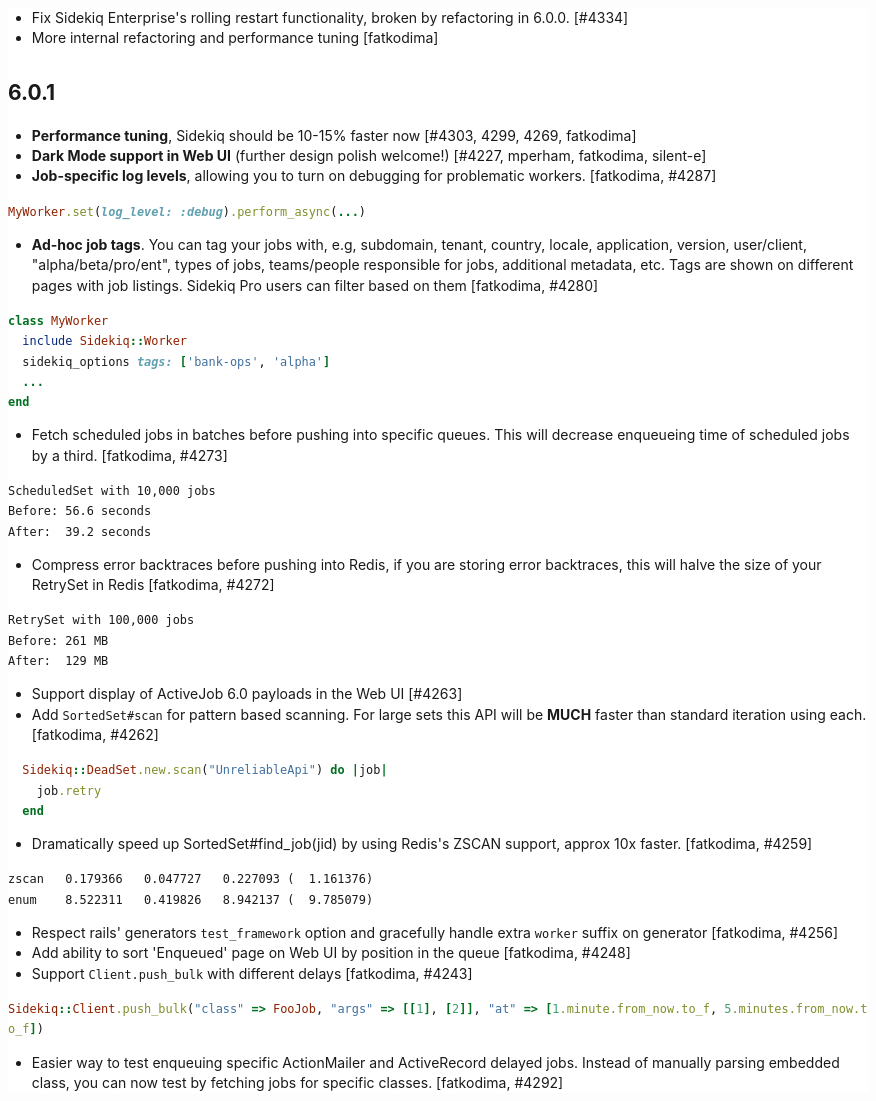 - Fix Sidekiq Enterprise's rolling restart functionality, broken by refactoring in 6.0.0. [#4334]
- More internal refactoring and performance tuning [fatkodima]

6.0.1
---------

- **Performance tuning**, Sidekiq should be 10-15% faster now [#4303, 4299,
  4269, fatkodima]
- **Dark Mode support in Web UI** (further design polish welcome!) [#4227, mperham,
  fatkodima, silent-e]
- **Job-specific log levels**, allowing you to turn on debugging for
  problematic workers. [fatkodima, #4287]
```ruby
MyWorker.set(log_level: :debug).perform_async(...)
```
- **Ad-hoc job tags**. You can tag your jobs with, e.g, subdomain, tenant, country,
  locale, application, version, user/client, "alpha/beta/pro/ent", types of jobs,
  teams/people responsible for jobs, additional metadata, etc.
  Tags are shown on different pages with job listings. Sidekiq Pro users
  can filter based on them [fatkodima, #4280]
```ruby
class MyWorker
  include Sidekiq::Worker
  sidekiq_options tags: ['bank-ops', 'alpha']
  ...
end
```
- Fetch scheduled jobs in batches before pushing into specific queues.
  This will decrease enqueueing time of scheduled jobs by a third. [fatkodima, #4273]
```
ScheduledSet with 10,000 jobs
Before: 56.6 seconds
After:  39.2 seconds
```
- Compress error backtraces before pushing into Redis, if you are
  storing error backtraces, this will halve the size of your RetrySet
  in Redis [fatkodima, #4272]
```
RetrySet with 100,000 jobs
Before: 261 MB
After:  129 MB
```
- Support display of ActiveJob 6.0 payloads in the Web UI [#4263]
- Add `SortedSet#scan` for pattern based scanning. For large sets this API will be **MUCH** faster
  than standard iteration using each. [fatkodima, #4262]
```ruby
  Sidekiq::DeadSet.new.scan("UnreliableApi") do |job|
    job.retry
  end
```
- Dramatically speed up SortedSet#find\_job(jid) by using Redis's ZSCAN
  support, approx 10x faster. [fatkodima, #4259]
```
zscan   0.179366   0.047727   0.227093 (  1.161376)
enum    8.522311   0.419826   8.942137 (  9.785079)
```
- Respect rails' generators `test_framework` option and gracefully handle extra `worker` suffix on generator [fatkodima, #4256]
- Add ability to sort 'Enqueued' page on Web UI by position in the queue [fatkodima, #4248]
- Support `Client.push_bulk` with different delays [fatkodima, #4243]
```ruby
Sidekiq::Client.push_bulk("class" => FooJob, "args" => [[1], [2]], "at" => [1.minute.from_now.to_f, 5.minutes.from_now.to_f])
```
- Easier way to test enqueuing specific ActionMailer and ActiveRecord delayed jobs. Instead of manually
  parsing embedded class, you can now test by fetching jobs for specific classes. [fatkodima, #4292]